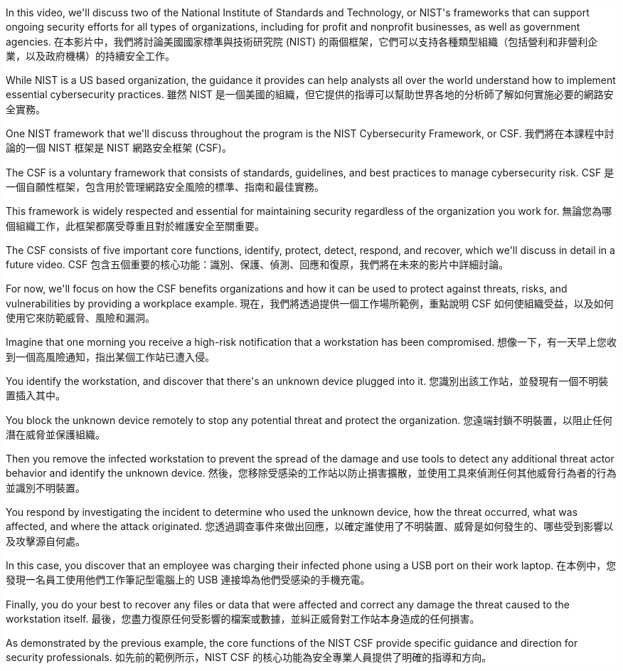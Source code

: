 In this video, we'll discuss two of the National Institute of Standards and Technology, or NIST's frameworks that can support ongoing security efforts for all types of organizations, including for profit and nonprofit businesses, as well as government agencies.
在本影片中，我們將討論美國國家標準與技術研究院 (NIST) 的兩個框架，它們可以支持各種類型組織（包括營利和非營利企業，以及政府機構）的持續安全工作。

While NIST is a US based organization, the guidance it provides can help analysts all over the world understand how to implement essential cybersecurity practices.
雖然 NIST 是一個美國的組織，但它提供的指導可以幫助世界各地的分析師了解如何實施必要的網路安全實務。

One NIST framework that we'll discuss throughout the program is the NIST Cybersecurity Framework, or CSF.
我們將在本課程中討論的一個 NIST 框架是 NIST 網路安全框架 (CSF)。

The CSF is a voluntary framework that consists of standards, guidelines, and best practices to manage cybersecurity risk.
CSF 是一個自願性框架，包含用於管理網路安全風險的標準、指南和最佳實務。

This framework is widely respected and essential for maintaining security regardless of the organization you work for.
無論您為哪個組織工作，此框架都廣受尊重且對於維護安全至關重要。

The CSF consists of five important core functions, identify, protect, detect, respond, and recover, which we'll discuss in detail in a future video.
CSF 包含五個重要的核心功能：識別、保護、偵測、回應和復原，我們將在未來的影片中詳細討論。

For now, we'll focus on how the CSF benefits organizations and how it can be used to protect against threats, risks, and vulnerabilities by providing a workplace example.
現在，我們將透過提供一個工作場所範例，重點說明 CSF 如何使組織受益，以及如何使用它來防範威脅、風險和漏洞。

Imagine that one morning you receive a high-risk notification that a workstation has been compromised.
想像一下，有一天早上您收到一個高風險通知，指出某個工作站已遭入侵。

You identify the workstation, and discover that there's an unknown device plugged into it.
您識別出該工作站，並發現有一個不明裝置插入其中。

You block the unknown device remotely to stop any potential threat and protect the organization.
您遠端封鎖不明裝置，以阻止任何潛在威脅並保護組織。

Then you remove the infected workstation to prevent the spread of the damage and use tools to detect any additional threat actor behavior and identify the unknown device.
然後，您移除受感染的工作站以防止損害擴散，並使用工具來偵測任何其他威脅行為者的行為並識別不明裝置。

You respond by investigating the incident to determine who used the unknown device, how the threat occurred, what was affected, and where the attack originated.
您透過調查事件來做出回應，以確定誰使用了不明裝置、威脅是如何發生的、哪些受到影響以及攻擊源自何處。

In this case, you discover that an employee was charging their infected phone using a USB port on their work laptop.
在本例中，您發現一名員工使用他們工作筆記型電腦上的 USB 連接埠為他們受感染的手機充電。

Finally, you do your best to recover any files or data that were affected and correct any damage the threat caused to the workstation itself.
最後，您盡力復原任何受影響的檔案或數據，並糾正威脅對工作站本身造成的任何損害。

As demonstrated by the previous example, the core functions of the NIST CSF provide specific guidance and direction for security professionals.
如先前的範例所示，NIST CSF 的核心功能為安全專業人員提供了明確的指導和方向。
